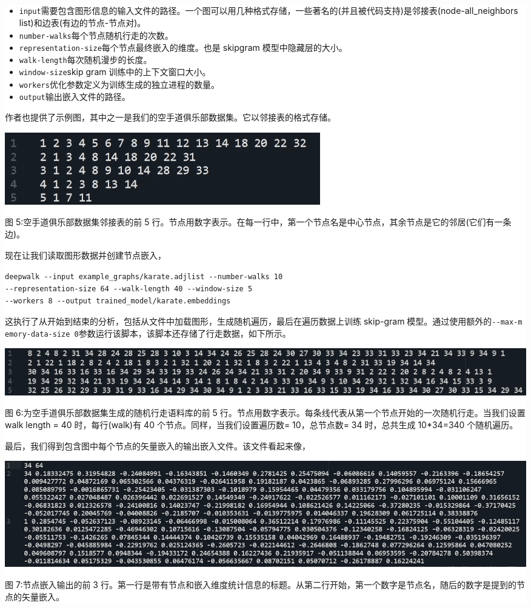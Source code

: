 *   `input`需要包含图形信息的输入文件的路径。一个图可以用几种格式存储，一些著名的(并且被代码支持)是邻接表(node-all_neighbors list)和边表(有边的节点-节点对)。
*   `number-walks`每个节点随机行走的次数。
*   `representation-size`每个节点最终嵌入的维度。也是 skipgram 模型中隐藏层的大小。
*   `walk-length`每次随机漫步的长度。
*   `window-size`skip gram 训练中的上下文窗口大小。
*   `workers`优化参数定义为训练生成的独立进程的数量。
*   `output`输出嵌入文件的路径。

作者也提供了示例图，其中之一是我们的空手道俱乐部数据集。它以邻接表的格式存储。

![](img/044b98c8e35d10cac1bbd0860669157a.png)

图 5:空手道俱乐部数据集邻接表的前 5 行。节点用数字表示。在每一行中，第一个节点名是中心节点，其余节点是它的邻居(它们有一条边)。

现在让我们读取图形数据并创建节点嵌入，

```
deepwalk --input example_graphs/karate.adjlist --number-walks 10
--representation-size 64 --walk-length 40 --window-size 5 
--workers 8 --output trained_model/karate.embeddings
```

这执行了从开始到结束的分析，包括从文件中加载图形，生成随机遍历，最后在遍历数据上训练 skip-gram 模型。通过使用额外的`--max-memory-data-size 0`参数运行该脚本，该脚本还存储了行走数据，如下所示。

![](img/5dd2f4b2cba0fe1348be05d99c6303f0.png)

图 6:为空手道俱乐部数据集生成的随机行走语料库的前 5 行。节点用数字表示。每条线代表从第一个节点开始的一次随机行走。当我们设置 walk length = 40 时，每行(walk)有 40 个节点。同样，当我们设置遍历数= 10，总节点数= 34 时，总共生成 10*34=340 个随机遍历。

最后，我们得到包含图中每个节点的矢量嵌入的输出嵌入文件。该文件看起来像，

![](img/c1278a972e47e58bcb266d7754e826d5.png)

图 7:节点嵌入输出的前 3 行。第一行是带有节点和嵌入维度统计信息的标题。从第二行开始，第一个数字是节点名，随后的数字是提到的节点的矢量嵌入。
